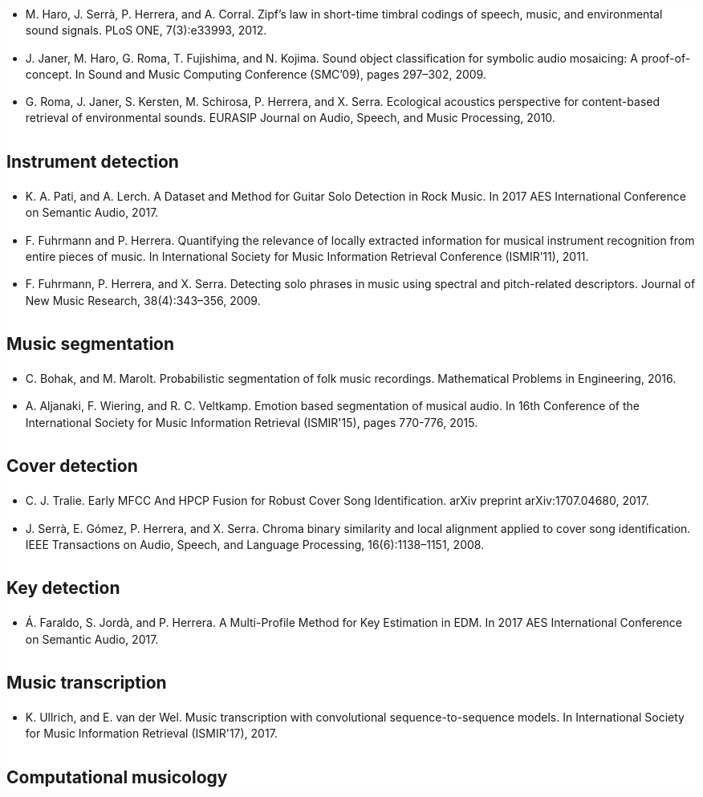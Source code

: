 - M. Haro, J. Serrà, P. Herrera, and A. Corral. Zipf’s law in short-time timbral codings of speech, music, and environmental sound signals. PLoS ONE, 7(3):e33993, 2012.

- J. Janer, M. Haro, G. Roma, T. Fujishima, and N. Kojima. Sound object classification for symbolic audio mosaicing: A proof-of-concept. In Sound and Music Computing Conference (SMC’09), pages 297–302, 2009.

- G. Roma, J. Janer, S. Kersten, M. Schirosa, P. Herrera, and X. Serra.
Ecological acoustics perspective for content-based retrieval of environmental sounds. EURASIP Journal on Audio, Speech, and Music Processing, 2010.

## Instrument detection

- K. A. Pati, and A. Lerch. A Dataset and Method for Guitar Solo Detection in Rock Music. In 2017 AES International Conference on Semantic Audio, 2017.

- F. Fuhrmann and P. Herrera. Quantifying the relevance of locally extracted information for musical instrument recognition from entire pieces of music. In International Society for Music Information Retrieval Conference (ISMIR’11), 2011.

- F. Fuhrmann, P. Herrera, and X. Serra. Detecting solo phrases in music using spectral and pitch-related descriptors. Journal of New Music Research, 38(4):343–356, 2009.

## Music segmentation

- C. Bohak, and M. Marolt. Probabilistic segmentation of folk music recordings. Mathematical Problems in Engineering, 2016.

- A. Aljanaki, F. Wiering, and R. C. Veltkamp. Emotion based segmentation of musical audio. In 16th Conference of the International Society for Music Information Retrieval (ISMIR'15), pages 770-776, 2015.

## Cover detection

- C. J. Tralie. Early MFCC And HPCP Fusion for Robust Cover Song Identification. arXiv preprint arXiv:1707.04680, 2017.

- J. Serrà, E. Gómez, P. Herrera, and X. Serra. Chroma binary similarity and local alignment applied to cover song identification. IEEE Transactions on Audio, Speech, and Language Processing, 16(6):1138–1151, 2008.

## Key detection

- Á. Faraldo, S. Jordà, and P. Herrera. A Multi-Profile Method for Key Estimation in EDM. In 2017 AES International Conference on Semantic Audio, 2017.

## Music transcription

- K. Ullrich, and E. van der Wel. Music transcription with convolutional sequence-to-sequence models. In International Society for Music Information Retrieval (ISMIR'17), 2017.

## Computational musicology

